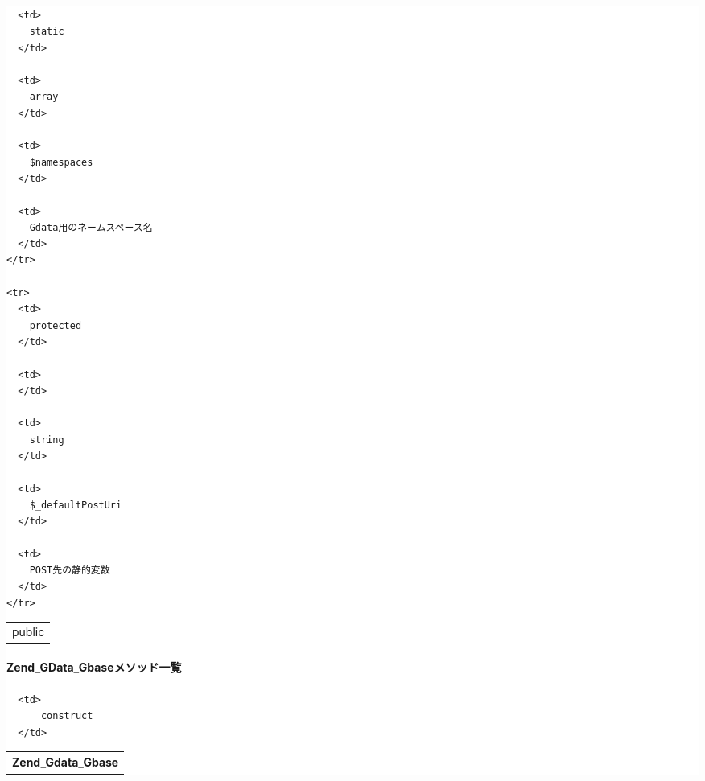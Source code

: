   <table>
    <tr>
      <td>
        public
      </td>
      
      <td>
        static
      </td>
      
      <td>
        array
      </td>
      
      <td>
        $namespaces
      </td>
      
      <td>
        Gdata用のネームスペース名
      </td>
    </tr>
    
    <tr>
      <td>
        protected
      </td>
      
      <td>
      </td>
      
      <td>
        string
      </td>
      
      <td>
        $_defaultPostUri
      </td>
      
      <td>
        POST先の静的変数
      </td>
    </tr>
  </table>
  
  <h4 id="outline__5">
    Zend_GData_Gbaseメソッド一覧
  </h4>
  
  <table>
    <tr>
      <th>
        Zend_Gdata_Gbase
      </th>
      
      <td>
        __construct
      </td>
      
